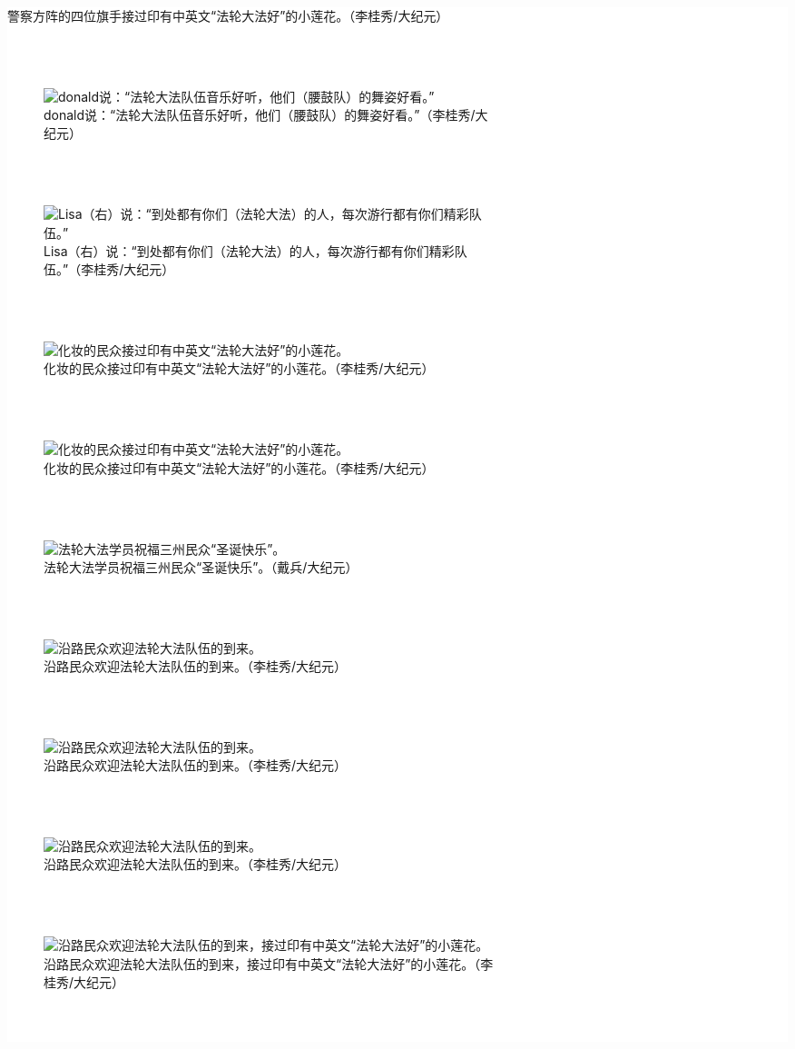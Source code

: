   警察方阵的四位旗手接过印有中英文“法轮大法好”的小莲花。（李桂秀/大纪元）
 </figcaption><br/>
</figure><br/>
<figure class="wp-caption aligncenter" id="11710507" style="width: 500px">
 <img alt="donald说：“法轮大法队伍音乐好听，他们（腰鼓队）的舞姿好看。”" src="http://i.epochtimes.com/assets/uploads/2019/12/874914b974a0285d81b3630a11ae1aec-450x338.jpg"/>
 <br/><figcaption class="wp-caption-text">
  donald说：“法轮大法队伍音乐好听，他们（腰鼓队）的舞姿好看。”（李桂秀/大纪元）
 </figcaption><br/>
</figure><br/>
<figure class="wp-caption aligncenter" id="11710506" style="width: 500px">
 <img alt="Lisa（右）说：“到处都有你们（法轮大法）的人，每次游行都有你们精彩队伍。”" src="http://i.epochtimes.com/assets/uploads/2019/12/a2849303986c924a7af0cbf2b539de25-450x338.jpg"/>
 <br/><figcaption class="wp-caption-text">
  Lisa（右）说：“到处都有你们（法轮大法）的人，每次游行都有你们精彩队伍。”（李桂秀/大纪元）
 </figcaption><br/>
</figure><br/>
<figure class="wp-caption aligncenter" id="11710505" style="width: 500px">
 <img alt="化妆的民众接过印有中英文“法轮大法好”的小莲花。" src="http://i.epochtimes.com/assets/uploads/2019/12/e9cfdba6644c67605ab6a6cd34d6b2ba-450x338.jpg"/>
 <br/><figcaption class="wp-caption-text">
  化妆的民众接过印有中英文“法轮大法好”的小莲花。（李桂秀/大纪元）
 </figcaption><br/>
</figure><br/>
<figure class="wp-caption aligncenter" id="11710504" style="width: 500px">
 <img alt="化妆的民众接过印有中英文“法轮大法好”的小莲花。" src="http://i.epochtimes.com/assets/uploads/2019/12/8b740c86e4670c54d81546673cfea169-450x338.jpg"/>
 <br/><figcaption class="wp-caption-text">
  化妆的民众接过印有中英文“法轮大法好”的小莲花。（李桂秀/大纪元）
 </figcaption><br/>
</figure><br/>
<figure class="wp-caption aligncenter" id="11710503" style="width: 500px">
 <img alt="法轮大法学员祝福三州民众“圣诞快乐”。" src="http://i.epochtimes.com/assets/uploads/2019/12/9d15bb6a19cc50a529b244a0987e90d4-450x300.jpg"/>
 <br/><figcaption class="wp-caption-text">
  法轮大法学员祝福三州民众“圣诞快乐”。（戴兵/大纪元）
 </figcaption><br/>
</figure><br/>
<figure class="wp-caption aligncenter" id="11710502" style="width: 500px">
 <img alt="沿路民众欢迎法轮大法队伍的到来。" src="http://i.epochtimes.com/assets/uploads/2019/12/34cec47d81eb45999d71df4425169ef4-450x349.jpg"/>
 <br/><figcaption class="wp-caption-text">
  沿路民众欢迎法轮大法队伍的到来。（李桂秀/大纪元）
 </figcaption><br/>
</figure><br/>
<figure class="wp-caption aligncenter" id="11710501" style="width: 500px">
 <img alt="沿路民众欢迎法轮大法队伍的到来。" src="http://i.epochtimes.com/assets/uploads/2019/12/f4ae31cfbcaa8a4f98295e485e56bc4c-450x338.jpg"/>
 <br/><figcaption class="wp-caption-text">
  沿路民众欢迎法轮大法队伍的到来。（李桂秀/大纪元）
 </figcaption><br/>
</figure><br/>
<figure class="wp-caption aligncenter" id="11710500" style="width: 500px">
 <img alt="沿路民众欢迎法轮大法队伍的到来。" src="http://i.epochtimes.com/assets/uploads/2019/12/8cefb854f2596262048215fba2b853dc-450x338.jpg"/>
 <br/><figcaption class="wp-caption-text">
  沿路民众欢迎法轮大法队伍的到来。（李桂秀/大纪元）
 </figcaption><br/>
</figure><br/>
<figure class="wp-caption aligncenter" id="11710499" style="width: 500px">
 <img alt="沿路民众欢迎法轮大法队伍的到来，接过印有中英文“法轮大法好”的小莲花。" src="http://i.epochtimes.com/assets/uploads/2019/12/30e13c44d0093552df256b3707be2562-450x338.jpg"/>
 <br/><figcaption class="wp-caption-text">
  沿路民众欢迎法轮大法队伍的到来，接过印有中英文“法轮大法好”的小莲花。（李桂秀/大纪元）
 </figcaption><br/>
</figure><br/>
<figure class="wp-caption aligncenter" id="11710498" style="width: 500px">